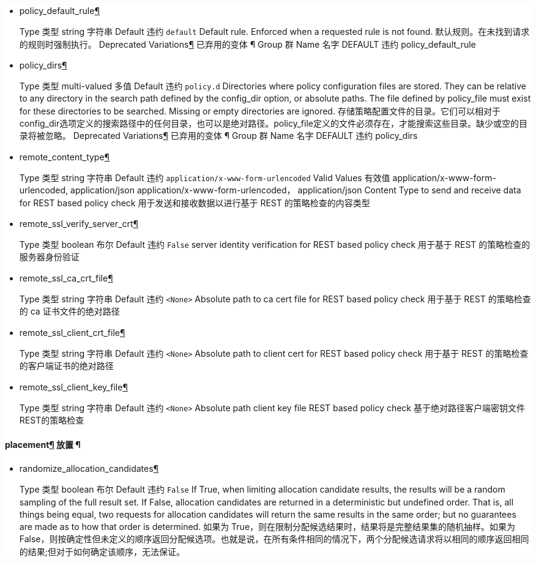 - policy_default_rule[¶](https://docs.openstack.org/placement/yoga/configuration/config.html#oslo_policy.policy_default_rule)

  Type 类型 string 字符串 Default 违约 `default`  Default rule. Enforced when a requested rule is not found. 默认规则。在未找到请求的规则时强制执行。 Deprecated Variations[¶](https://docs.openstack.org/placement/yoga/configuration/config.html#id9) 已弃用的变体 ¶   Group 群 Name 名字  DEFAULT 违约 policy_default_rule

- policy_dirs[¶](https://docs.openstack.org/placement/yoga/configuration/config.html#oslo_policy.policy_dirs)

  Type 类型 multi-valued 多值 Default 违约 `policy.d`  Directories where policy configuration files are stored. They can be relative to  any directory in the search path defined by the config_dir option, or  absolute paths. The file defined by policy_file must exist for these  directories to be searched.  Missing or empty directories are ignored. 存储策略配置文件的目录。它们可以相对于config_dir选项定义的搜索路径中的任何目录，也可以是绝对路径。policy_file定义的文件必须存在，才能搜索这些目录。缺少或空的目录将被忽略。 Deprecated Variations[¶](https://docs.openstack.org/placement/yoga/configuration/config.html#id10) 已弃用的变体 ¶   Group 群 Name 名字  DEFAULT 违约 policy_dirs

- remote_content_type[¶](https://docs.openstack.org/placement/yoga/configuration/config.html#oslo_policy.remote_content_type)

  Type 类型 string 字符串 Default 违约 `application/x-www-form-urlencoded` Valid Values 有效值 application/x-www-form-urlencoded, application/json application/x-www-form-urlencoded， application/json  Content Type to send and receive data for REST based policy check 用于发送和接收数据以进行基于 REST 的策略检查的内容类型

- remote_ssl_verify_server_crt[¶](https://docs.openstack.org/placement/yoga/configuration/config.html#oslo_policy.remote_ssl_verify_server_crt)

  Type 类型 boolean 布尔 Default 违约 `False`  server identity verification for REST based policy check 用于基于 REST 的策略检查的服务器身份验证

- remote_ssl_ca_crt_file[¶](https://docs.openstack.org/placement/yoga/configuration/config.html#oslo_policy.remote_ssl_ca_crt_file)

  Type 类型 string 字符串 Default 违约 `<None>`  Absolute path to ca cert file for REST based policy check 用于基于 REST 的策略检查的 ca 证书文件的绝对路径

- remote_ssl_client_crt_file[¶](https://docs.openstack.org/placement/yoga/configuration/config.html#oslo_policy.remote_ssl_client_crt_file)

  Type 类型 string 字符串 Default 违约 `<None>`  Absolute path to client cert for REST based policy check 用于基于 REST 的策略检查的客户端证书的绝对路径

- remote_ssl_client_key_file[¶](https://docs.openstack.org/placement/yoga/configuration/config.html#oslo_policy.remote_ssl_client_key_file)

  Type 类型 string 字符串 Default 违约 `<None>`  Absolute path client key file REST based policy check 基于绝对路径客户端密钥文件REST的策略检查

#### placement[¶](https://docs.openstack.org/placement/yoga/configuration/config.html#placement) 放置 ¶

- randomize_allocation_candidates[¶](https://docs.openstack.org/placement/yoga/configuration/config.html#placement.randomize_allocation_candidates)

  Type 类型 boolean 布尔 Default 违约 `False`  If True, when limiting allocation candidate results, the results will be a random sampling of the full result set. If False, allocation candidates are returned in a deterministic but undefined order. That is, all things being equal, two requests for allocation candidates will return the same results in the same order; but no guarantees are made as to how that order is determined. 如果为 True，则在限制分配候选结果时，结果将是完整结果集的随机抽样。如果为 False，则按确定性但未定义的顺序返回分配候选项。也就是说，在所有条件相同的情况下，两个分配候选请求将以相同的顺序返回相同的结果;但对于如何确定该顺序，无法保证。
